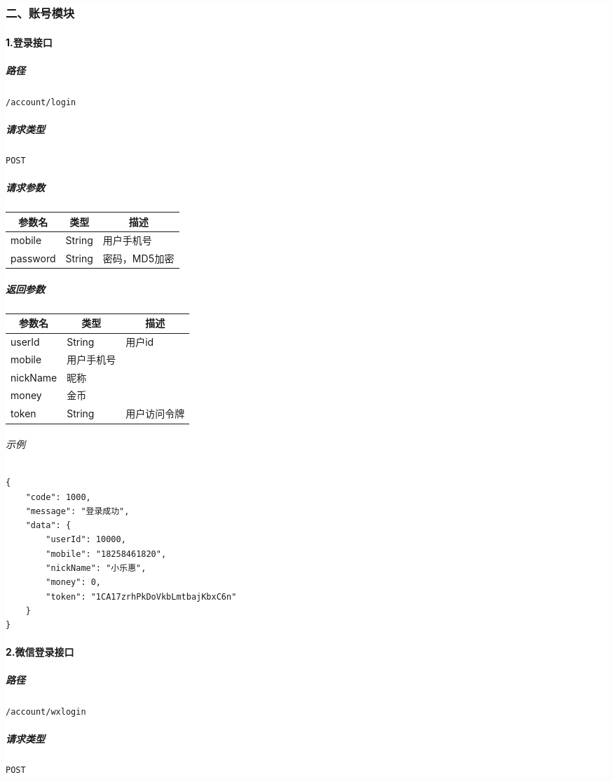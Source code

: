 

### 二、账号模块
#### 1.登录接口

##### 路径
```
/account/login
```
##### 请求类型
```
POST
```

##### 请求参数
|参数名|类型|描述|
|------|------|------|
|mobile|String|用户手机号|
|password|String|密码，MD5加密|

##### 返回参数
|参数名|类型|描述|
|------|------|------|
|userId|String|用户id|
|mobile|用户手机号|
|nickName|昵称|
|money|金币|
|token|String|用户访问令牌|

###### 示例
```
{
    "code": 1000,
    "message": "登录成功",
    "data": {
        "userId": 10000,
        "mobile": "18258461820",
        "nickName": "小乐惠",
        "money": 0,
        "token": "1CA17zrhPkDoVkbLmtbajKbxC6n"
    }
}
```

#### 2.微信登录接口

##### 路径
```
/account/wxlogin
```
##### 请求类型
```
POST
```
